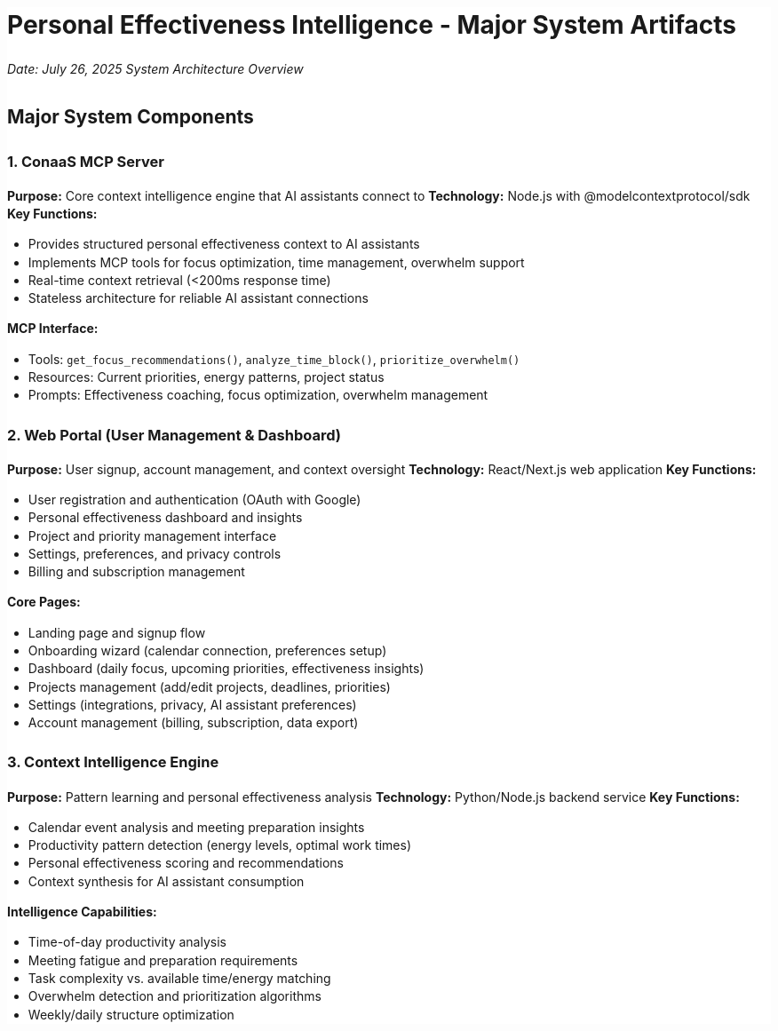 # Personal Effectiveness Intelligence - Major System Artifacts
*Date: July 26, 2025*
*System Architecture Overview*

## Major System Components

### **1. ConaaS MCP Server** 
**Purpose:** Core context intelligence engine that AI assistants connect to
**Technology:** Node.js with @modelcontextprotocol/sdk
**Key Functions:**
- Provides structured personal effectiveness context to AI assistants
- Implements MCP tools for focus optimization, time management, overwhelm support
- Real-time context retrieval (<200ms response time)
- Stateless architecture for reliable AI assistant connections

**MCP Interface:**
- Tools: `get_focus_recommendations()`, `analyze_time_block()`, `prioritize_overwhelm()`
- Resources: Current priorities, energy patterns, project status
- Prompts: Effectiveness coaching, focus optimization, overwhelm management

### **2. Web Portal (User Management & Dashboard)**
**Purpose:** User signup, account management, and context oversight
**Technology:** React/Next.js web application
**Key Functions:**
- User registration and authentication (OAuth with Google)
- Personal effectiveness dashboard and insights
- Project and priority management interface
- Settings, preferences, and privacy controls
- Billing and subscription management

**Core Pages:**
- Landing page and signup flow
- Onboarding wizard (calendar connection, preferences setup)
- Dashboard (daily focus, upcoming priorities, effectiveness insights)
- Projects management (add/edit projects, deadlines, priorities)
- Settings (integrations, privacy, AI assistant preferences)
- Account management (billing, subscription, data export)

### **3. Context Intelligence Engine**
**Purpose:** Pattern learning and personal effectiveness analysis
**Technology:** Python/Node.js backend service
**Key Functions:**
- Calendar event analysis and meeting preparation insights
- Productivity pattern detection (energy levels, optimal work times)
- Personal effectiveness scoring and recommendations
- Context synthesis for AI assistant consumption

**Intelligence Capabilities:**
- Time-of-day productivity analysis
- Meeting fatigue and preparation requirements
- Task complexity vs. available time/energy matching
- Overwhelm detection and prioritization algorithms
- Weekly/daily structure optimization
